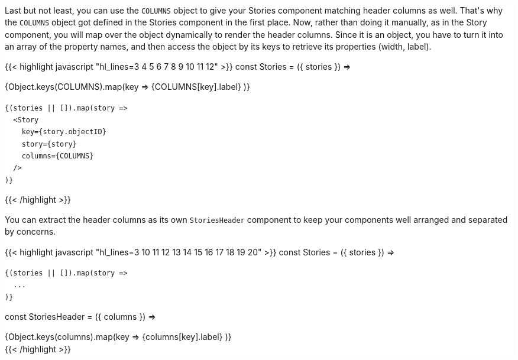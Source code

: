 Last but not least, you can use the `COLUMNS` object to give your Stories component matching header columns as well. That's why the `COLUMNS` object got defined in the Stories component in the first place. Now, rather than doing it manually, as in the Story component, you will map over the object dynamically to render the header columns. Since it is an object, you have to turn it into an array of the property names, and then access the object by its keys to retrieve its properties (width, label).

{{< highlight javascript "hl_lines=3 4 5 6 7 8 9 10 11 12" >}}
const Stories = ({ stories }) =>
  <div className="stories">
    <div className="stories-header">
      {Object.keys(COLUMNS).map(key =>
        <span
          key={key}
          style={{ width: COLUMNS[key].width }}
        >
          {COLUMNS[key].label}
        </span>
      )}
    </div>

    {(stories || []).map(story =>
      <Story
        key={story.objectID}
        story={story}
        columns={COLUMNS}
      />
    )}
  </div>
{{< /highlight >}}

You can extract the header columns as its own `StoriesHeader` component to keep your components well arranged and separated by concerns.

{{< highlight javascript "hl_lines=3 10 11 12 13 14 15 16 17 18 19 20" >}}
const Stories = ({ stories }) =>
  <div className="stories">
    <StoriesHeader columns={COLUMNS} />

    {(stories || []).map(story =>
      ...
    )}
  </div>

const StoriesHeader = ({ columns }) =>
  <div className="stories-header">
    {Object.keys(columns).map(key =>
      <span
        key={key}
        style={{ width: columns[key].width }}
      >
        {columns[key].label}
      </span>
    )}
  </div>
{{< /highlight >}}
